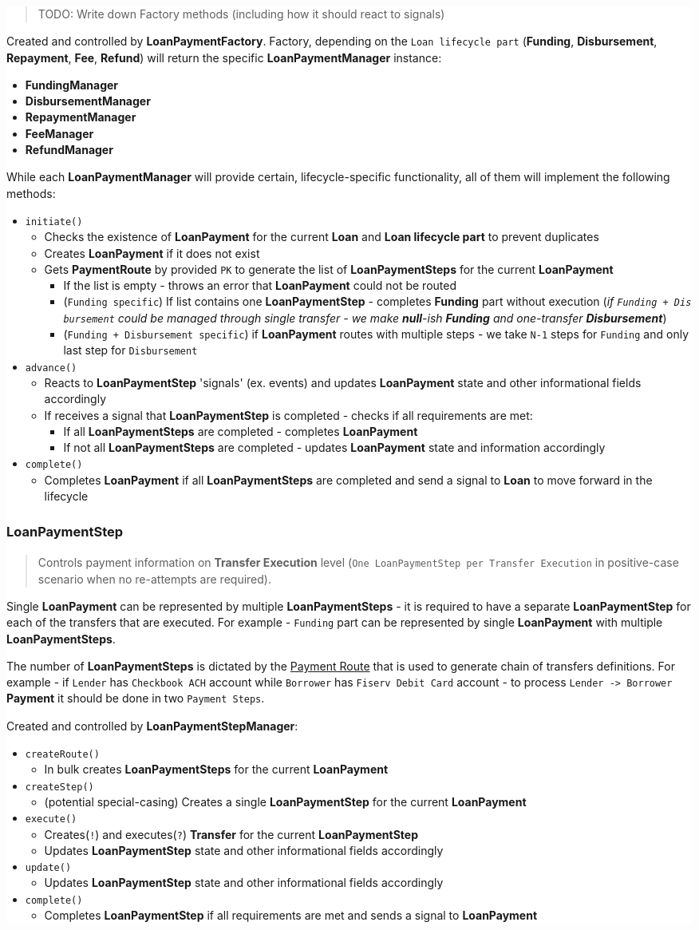 > TODO: Write down Factory methods (including how it should react to signals)

Created and controlled by **LoanPaymentFactory**. Factory, depending on the `Loan lifecycle part` (**Funding**, **Disbursement**, **Repayment**, **Fee**, **Refund**) will return the specific **LoanPaymentManager** instance:
  - **FundingManager**
  - **DisbursementManager**
  - **RepaymentManager**
  - **FeeManager**
  - **RefundManager**

While each **LoanPaymentManager** will provide certain, lifecycle-specific functionality, all of them will implement the following methods:
- `initiate()`
  - Checks the existence of **LoanPayment** for the current **Loan** and **Loan lifecycle part** to prevent duplicates
  - Creates **LoanPayment** if it does not exist
  - Gets **PaymentRoute** by provided `PK` to generate the list of **LoanPaymentSteps** for the current **LoanPayment**
    - If the list is empty - throws an error that **LoanPayment** could not be routed
    - (`Funding specific`) If list contains one **LoanPaymentStep** - completes **Funding** part without execution (*if `Funding + Disbursement` could be managed through single transfer - we make **null**-ish **Funding** and one-transfer **Disbursement***)
    - (`Funding + Disbursement specific`) if **LoanPayment** routes with multiple steps - we take `N-1` steps for `Funding` and only last step for `Disbursement`
- `advance()`
  - Reacts to **LoanPaymentStep** 'signals' (ex. events) and updates **LoanPayment** state and other informational fields accordingly
  - If receives a signal that **LoanPaymentStep** is completed - checks if all requirements are met:
    - If all **LoanPaymentSteps** are completed - completes **LoanPayment**
    - If not all **LoanPaymentSteps** are completed - updates **LoanPayment** state and information accordingly
- `complete()`
  - Completes **LoanPayment** if all **LoanPaymentSteps** are completed and send a signal to **Loan** to move forward in the lifecycle


### LoanPaymentStep
> Controls payment information on **Transfer Execution** level (`One LoanPaymentStep per Transfer Execution` in positive-case scenario when no re-attempts are required).

Single **LoanPayment** can be represented by multiple **LoanPaymentSteps** - it is required to have a separate **LoanPaymentStep** for each of the transfers that are executed. For example - `Funding` part can be represented by single **LoanPayment** with multiple **LoanPaymentSteps**.

The number of **LoanPaymentSteps** is dictated by the [Payment Route](./loan-payment-flows.md#loan-payments-router) that is used to generate chain of transfers definitions. For example - if `Lender` has `Checkbook ACH` account while `Borrower` has `Fiserv Debit Card` account - to process `Lender -> Borrower` **Payment** it should be done in two `Payment Steps`.

Created and controlled by **LoanPaymentStepManager**:
- `createRoute()`
  - In bulk creates **LoanPaymentSteps** for the current **LoanPayment**
- `createStep()`
  - (potential special-casing) Creates a single **LoanPaymentStep** for the current **LoanPayment**
- `execute()`
  - Creates(`!`) and executes(`?`) **Transfer** for the current **LoanPaymentStep**
  - Updates **LoanPaymentStep** state and other informational fields accordingly
- `update()`
  - Updates **LoanPaymentStep** state and other informational fields accordingly
- `complete()`
  - Completes **LoanPaymentStep** if all requirements are met and sends a signal to **LoanPayment**
